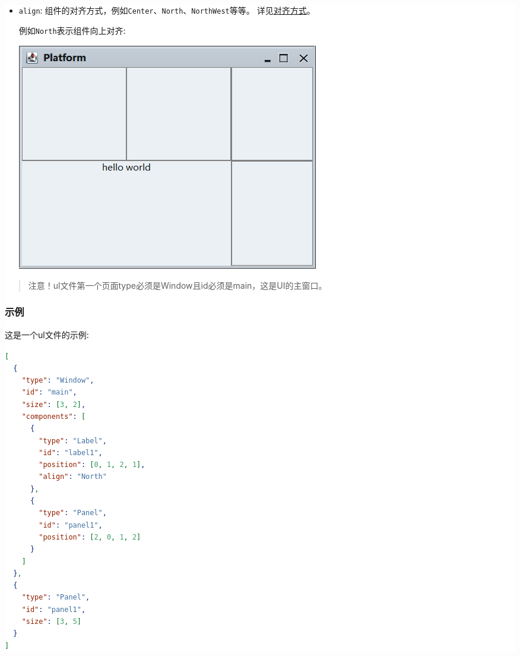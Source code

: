   * `align`: 组件的对齐方式，例如`Center`、`North`、`NorthWest`等等。 详见[对齐方式](#对齐方式aligntype)。

    例如`North`表示组件向上对齐:

    ![](img/Snipaste_2023-05-16_01-59-15.png)

> 注意！ul文件第一个页面type必须是Window且id必须是main，这是UI的主窗口。

### 示例

这是一个ul文件的示例:

```json
[
  {
    "type": "Window",
    "id": "main",
    "size": [3, 2],
    "components": [
      {
        "type": "Label",
        "id": "label1",
        "position": [0, 1, 2, 1],
        "align": "North"
      },
      {
        "type": "Panel",
        "id": "panel1",
        "position": [2, 0, 1, 2]
      }
    ]
  },
  {
    "type": "Panel",
    "id": "panel1",
    "size": [3, 5]
  }
]
```
